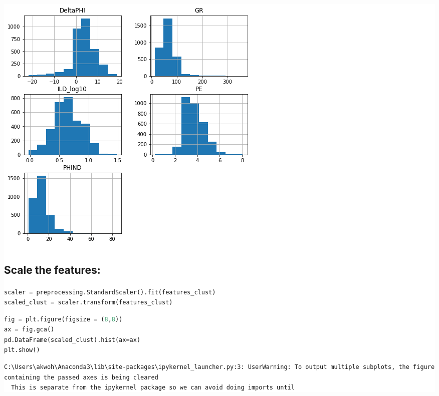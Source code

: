 ![png](AndyWohlgenant_Final_Project_18Mar2020-Copy1_files/AndyWohlgenant_Final_Project_18Mar2020-Copy1_33_1.png)


## Scale the features:


```python
scaler = preprocessing.StandardScaler().fit(features_clust)
scaled_clust = scaler.transform(features_clust)
```


```python
fig = plt.figure(figsize = (8,8))
ax = fig.gca()
pd.DataFrame(scaled_clust).hist(ax=ax)
plt.show()
```

    C:\Users\akwoh\Anaconda3\lib\site-packages\ipykernel_launcher.py:3: UserWarning: To output multiple subplots, the figure containing the passed axes is being cleared
      This is separate from the ipykernel package so we can avoid doing imports until
    

